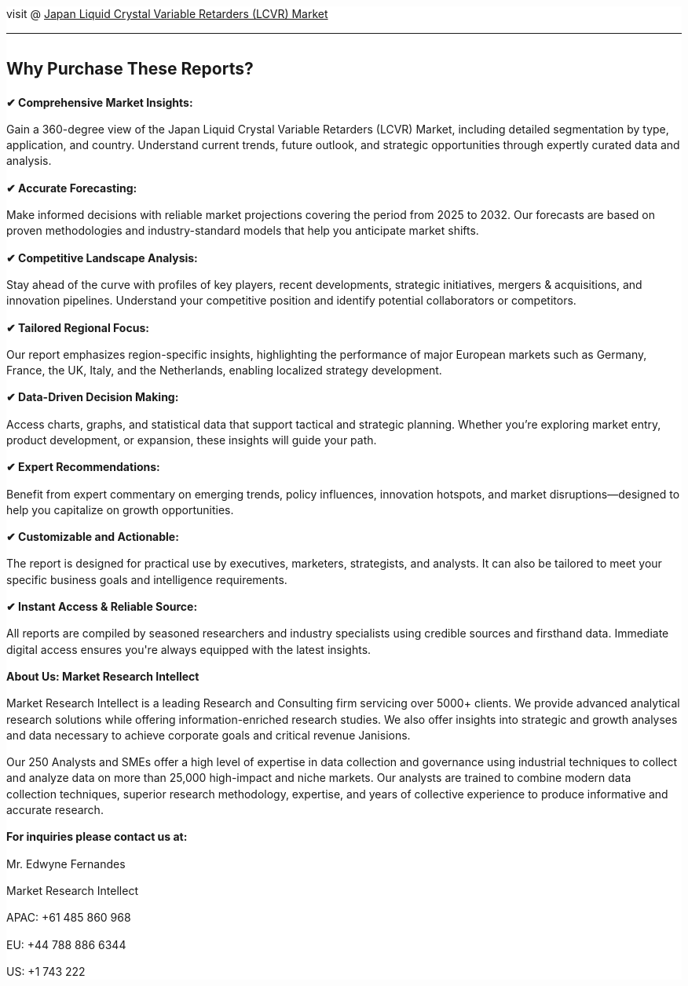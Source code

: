 visit&nbsp;@</strong>&nbsp;</span><span class="font-[700]"><a href="https://www.marketresearchintellect.com/product/liquid-crystal-variable-retarders-lcvr-market/?utm_source=Linkedin&utm_medium=047" target="_blank" data-tracking-control-name="article-ssr-frontend-pulse_little-text-block" data-tracking-will-navigate="" data-test-link="">Japan Liquid Crystal Variable Retarders (LCVR) Market</a></span></p></blockquote><hr /><h2>Why Purchase These Reports?</h2><p><strong>✔ Comprehensive Market Insights:</strong></p><p>Gain a 360-degree view of the Japan Liquid Crystal Variable Retarders (LCVR) Market, including detailed segmentation by type, application, and country. Understand current trends, future outlook, and strategic opportunities through expertly curated data and analysis.</p><p><strong>✔ Accurate Forecasting:</strong></p><p>Make informed decisions with reliable market projections covering the period from 2025 to 2032. Our forecasts are based on proven methodologies and industry-standard models that help you anticipate market shifts.</p><p><strong>✔ Competitive Landscape Analysis:</strong></p><p>Stay ahead of the curve with profiles of key players, recent developments, strategic initiatives, mergers &amp; acquisitions, and innovation pipelines. Understand your competitive position and identify potential collaborators or competitors.</p><p><strong>✔ Tailored Regional Focus:</strong></p><p>Our report emphasizes region-specific insights, highlighting the performance of major European markets such as Germany, France, the UK, Italy, and the Netherlands, enabling localized strategy development.</p><p><strong>✔ Data-Driven Decision Making:</strong></p><p>Access charts, graphs, and statistical data that support tactical and strategic planning. Whether you&rsquo;re exploring market entry, product development, or expansion, these insights will guide your path.</p><p><strong>✔ Expert Recommendations:</strong></p><p>Benefit from expert commentary on emerging trends, policy influences, innovation hotspots, and market disruptions&mdash;designed to help you capitalize on growth opportunities.</p><p><strong>✔ Customizable and Actionable:</strong></p><p>The report is designed for practical use by executives, marketers, strategists, and analysts. It can also be tailored to meet your specific business goals and intelligence requirements.</p><p><strong>✔ Instant Access &amp; Reliable Source:</strong></p><p>All reports are compiled by seasoned researchers and industry specialists using credible sources and firsthand data. Immediate digital access ensures you're always equipped with the latest insights.</p><p><strong><span class="font-[700]">About Us: Market Research Intellect</span></strong></p><p><span class="">Market Research Intellect is a leading Research and Consulting firm servicing over 5000+ clients. We provide advanced analytical research solutions while offering information-enriched research studies.&nbsp;</span>We also offer insights into strategic and growth analyses and data necessary to achieve corporate goals and critical revenue Janisions.</p><p><span class="">Our 250 Analysts and SMEs offer a high level of expertise in data collection and governance using industrial techniques to collect and analyze data on more than 25,000 high-impact and niche markets. Our analysts are trained to combine modern data collection techniques, superior research methodology, expertise, and years of collective experience to produce informative and accurate research.</span></p><p><strong>For inquiries please contact us at:</strong></p><p>Mr. Edwyne Fernandes</p><p>Market Research Intellect</p><p>APAC: +61 485 860 968</p><p>EU: +44 788 886 6344</p><p>US: +1 743 222